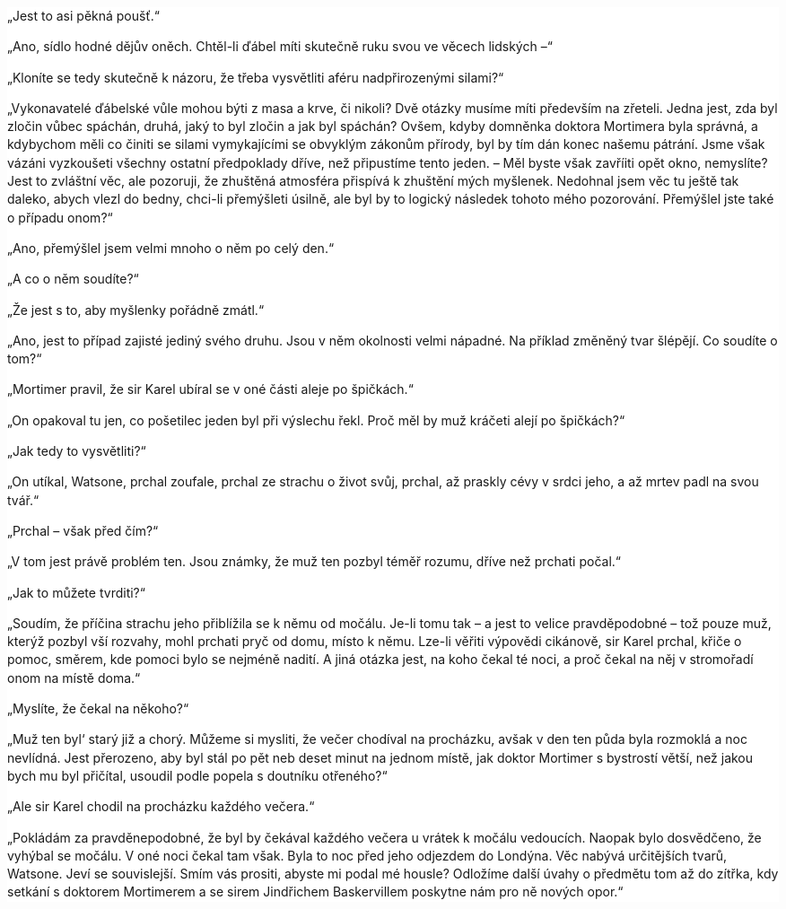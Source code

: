 „Jest to asi pěkná poušť.“

„Ano, sídlo hodné dějův oněch. Chtěl-li ďábel míti skutečně ruku svou ve věcech lidských –“

„Kloníte se tedy skutečně k názoru, že třeba vysvětliti aféru nadpřirozenými silami?“

„Vykonavatelé ďábelské vůle mohou býti z masa a krve, či nikoli? Dvě otázky musíme míti především na zřeteli. Jedna jest, zda byl zločin vůbec spáchán, druhá, jaký to byl zločin a jak byl spáchán? Ovšem, kdyby domněnka doktora Mortimera byla správná, a kdybychom měli co činiti se silami vymykajícími se obvyklým zákonům přírody, byl by tím dán konec našemu pátrání. Jsme však vázáni vyzkoušeti všechny ostatní předpoklady dříve, než připustíme tento jeden. – Měl byste však zavříiti opět okno, nemyslíte? Jest to zvláštní věc, ale pozoruji, že zhuštěná atmosféra přispívá k zhuštění mých myšlenek. Nedohnal jsem věc tu ještě tak daleko, abych vlezl do bedny, chci-li přemýšleti úsilně, ale byl by to logický následek tohoto mého pozorování. Přemýšlel jste také o případu onom?“

„Ano, přemýšlel jsem velmi mnoho o něm po celý den.“

„A co o něm soudíte?“

„Že jest s to, aby myšlenky pořádně zmátl.“

„Ano, jest to případ zajisté jediný svého druhu. Jsou v něm okolnosti velmi nápadné. Na příklad změněný tvar šlépějí. Co soudíte o tom?“

„Mortimer pravil, že sir Karel ubíral se v oné části aleje po špičkách.“

„On opakoval tu jen, co pošetilec jeden byl při výslechu řekl. Proč měl by muž kráčeti alejí po špičkách?“

„Jak tedy to vysvětliti?“

„On utíkal, Watsone, prchal zoufale, prchal ze strachu o život svůj, prchal, až praskly cévy v srdci jeho, a až mrtev padl na svou tvář.“

„Prchal – však před čím?“

„V tom jest právě problém ten. Jsou známky, že muž ten pozbyl téměř rozumu, dříve než prchati počal.“

„Jak to můžete tvrditi?“

„Soudím, že příčina strachu jeho přiblížila se k němu od močálu. Je-li tomu tak – a jest to velice pravděpodobné – tož pouze muž, kterýž pozbyl vší rozvahy, mohl prchati pryč od domu, místo k němu. Lze-li věřiti výpovědi cikánově, sir Karel prchal, křiče o pomoc, směrem, kde pomoci bylo se nejméně nadití. A jiná otázka jest, na koho čekal té noci, a proč čekal na něj v stromořadí onom na místě doma.“

„Myslíte, že čekal na někoho?“

„Muž ten byl‘ starý již a chorý. Můžeme si mysliti, že večer chodíval na procházku, avšak v den ten půda byla rozmoklá a noc nevlídná. Jest přerozeno, aby byl stál po pět neb deset minut na jednom místě, jak doktor Mortimer s bystrostí větší, než jakou bych mu byl přičítal, usoudil podle popela s doutníku otřeného?“

„Ale sir Karel chodil na procházku každého večera.“

„Pokládám za pravděnepodobné, že byl by čekával každého večera u vrátek k močálu vedoucích. Naopak bylo dosvědčeno, že vyhýbal se močálu. V oné noci čekal tam však. Byla to noc před jeho odjezdem do Londýna. Věc nabývá určitějších tvarů, Watsone. Jeví se souvislejší. Smím vás prositi, abyste mi podal mé housle? Odložíme další úvahy o předmětu tom až do zítřka, kdy setkání s doktorem Mortimerem a se sirem Jindřichem Baskervillem poskytne nám pro ně nových opor.“

</section>
